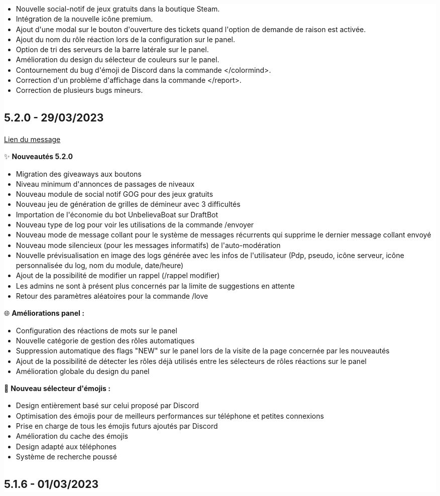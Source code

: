 - Nouvelle social-notif de jeux gratuits dans la boutique Steam.
- Intégration de la nouvelle icône premium.
- Ajout d'une modal sur le bouton d'ouverture des tickets quand l'option de demande de raison est activée.
- Ajout du nom du rôle réaction lors de la configuration sur le panel.
- Option de tri des serveurs de la barre latérale sur le panel.
- Amélioration du design du sélecteur de couleurs sur le panel.
- Contournement du bug d'émoji de Discord dans la commande \</colormind>.
- Correction d'un problème d'affichage dans la commande \</report>.
- Correction de plusieurs bugs mineurs.

## 5.2.0 - 29/03/2023

[Lien du message](discord:/channels/422112414964908042/599942732559024138/1090743875573923850)

✨ **Nouveautés 5.2.0**

- Migration des giveaways aux boutons
- Niveau minimum d'annonces de passages de niveaux
- Nouveau module de social notif GOG pour des jeux gratuits
- Nouveau jeu de génération de grilles de démineur avec 3 difficultés
- Importation de l'économie du bot UnbelievaBoat sur DraftBot
- Nouveau type de log pour voir les utilisations de la commande /envoyer
- Nouveau mode de message collant pour le système de messages récurrents qui supprime le dernier message collant envoyé
- Nouveau mode silencieux (pour les messages informatifs) de l'auto-modération
- Nouvelle prévisualisation en image des logs générée avec les infos de l'utilisateur (Pdp, pseudo, icône serveur, icône personnalisée du log, nom du module, date/heure)
- Ajout de la possibilité de modifier un rappel (/rappel modifier)
- Les admins ne sont à présent plus concernés par la limite de suggestions en attente
- Retour des paramètres aléatoires pour la commande /love

🌐 **Améliorations panel :**

- Configuration des réactions de mots sur le panel
- Nouvelle catégorie de gestion des rôles automatiques
- Suppression automatique des flags "NEW" sur le panel lors de la visite de la page concernée par les nouveautés
- Ajout de la possibilité de détecter les rôles déjà utilisés entre les sélecteurs de rôles réactions sur le panel
- Amélioration globale du design du panel

🥳 **Nouveau sélecteur d'émojis :**

- Design entièrement basé sur celui proposé par Discord
- Optimisation des émojis pour de meilleurs performances sur téléphone et petites connexions
- Prise en charge de tous les émojis futurs ajoutés par Discord
- Amélioration du cache des émojis
- Design adapté aux téléphones
- Système de recherche poussé

## 5.1.6 - 01/03/2023
